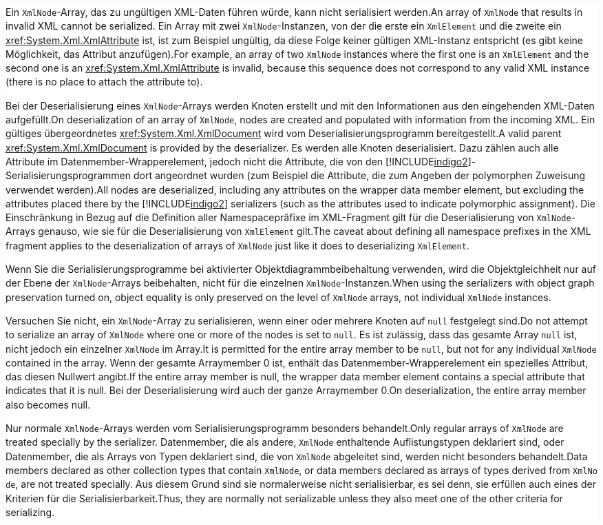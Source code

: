  <span data-ttu-id="fe15f-143">Ein `XmlNode`-Array, das zu ungültigen XML-Daten führen würde, kann nicht serialisiert werden.</span><span class="sxs-lookup"><span data-stu-id="fe15f-143">An array of `XmlNode` that results in invalid XML cannot be serialized.</span></span> <span data-ttu-id="fe15f-144">Ein Array mit zwei `XmlNode`-Instanzen, von der die erste ein `XmlElement` und die zweite ein <xref:System.Xml.XmlAttribute> ist, ist zum Beispiel ungültig, da diese Folge keiner gültigen XML-Instanz entspricht (es gibt keine Möglichkeit, das Attribut anzufügen).</span><span class="sxs-lookup"><span data-stu-id="fe15f-144">For example, an array of two `XmlNode` instances where the first one is an `XmlElement` and the second one is an <xref:System.Xml.XmlAttribute> is invalid, because this sequence does not correspond to any valid XML instance (there is no place to attach the attribute to).</span></span>  
  
 <span data-ttu-id="fe15f-145">Bei der Deserialisierung eines `XmlNode`-Arrays werden Knoten erstellt und mit den Informationen aus den eingehenden XML-Daten aufgefüllt.</span><span class="sxs-lookup"><span data-stu-id="fe15f-145">On deserialization of an array of `XmlNode`, nodes are created and populated with information from the incoming XML.</span></span> <span data-ttu-id="fe15f-146">Ein gültiges übergeordnetes <xref:System.Xml.XmlDocument> wird vom Deserialisierungsprogramm bereitgestellt.</span><span class="sxs-lookup"><span data-stu-id="fe15f-146">A valid parent <xref:System.Xml.XmlDocument> is provided by the deserializer.</span></span> <span data-ttu-id="fe15f-147">Es werden alle Knoten deserialisiert. Dazu zählen auch alle Attribute im Datenmember-Wrapperelement, jedoch nicht die Attribute, die von den [!INCLUDE[indigo2](../../../../includes/indigo2-md.md)]-Serialisierungsprogrammen dort angeordnet wurden (zum Beispiel die Attribute, die zum Angeben der polymorphen Zuweisung verwendet werden).</span><span class="sxs-lookup"><span data-stu-id="fe15f-147">All nodes are deserialized, including any attributes on the wrapper data member element, but excluding the attributes placed there by the [!INCLUDE[indigo2](../../../../includes/indigo2-md.md)] serializers (such as the attributes used to indicate polymorphic assignment).</span></span> <span data-ttu-id="fe15f-148">Die Einschränkung in Bezug auf die Definition aller Namespacepräfixe im XML-Fragment gilt für die Deserialisierung von `XmlNode`-Arrays genauso, wie sie für die Deserialisierung von `XmlElement` gilt.</span><span class="sxs-lookup"><span data-stu-id="fe15f-148">The caveat about defining all namespace prefixes in the XML fragment applies to the deserialization of arrays of `XmlNode` just like it does to deserializing `XmlElement`.</span></span>  
  
 <span data-ttu-id="fe15f-149">Wenn Sie die Serialisierungsprogramme bei aktivierter Objektdiagrammbeibehaltung verwenden, wird die Objektgleichheit nur auf der Ebene der `XmlNode`-Arrays beibehalten, nicht für die einzelnen `XmlNode`-Instanzen.</span><span class="sxs-lookup"><span data-stu-id="fe15f-149">When using the serializers with object graph preservation turned on, object equality is only preserved on the level of `XmlNode` arrays, not individual `XmlNode` instances.</span></span>  
  
 <span data-ttu-id="fe15f-150">Versuchen Sie nicht, ein `XmlNode`-Array zu serialisieren, wenn einer oder mehrere Knoten auf `null` festgelegt sind.</span><span class="sxs-lookup"><span data-stu-id="fe15f-150">Do not attempt to serialize an array of `XmlNode` where one or more of the nodes is set to `null`.</span></span> <span data-ttu-id="fe15f-151">Es ist zulässig, dass das gesamte Array `null` ist, nicht jedoch ein einzelner `XmlNode` im Array.</span><span class="sxs-lookup"><span data-stu-id="fe15f-151">It is permitted for the entire array member to be `null`, but not for any individual `XmlNode` contained in the array.</span></span> <span data-ttu-id="fe15f-152">Wenn der gesamte Arraymember 0 ist, enthält das Datenmember-Wrapperelement ein spezielles Attribut, das diesen Nullwert angibt.</span><span class="sxs-lookup"><span data-stu-id="fe15f-152">If the entire array member is null, the wrapper data member element contains a special attribute that indicates that it is null.</span></span> <span data-ttu-id="fe15f-153">Bei der Deserialisierung wird auch der ganze Arraymember 0.</span><span class="sxs-lookup"><span data-stu-id="fe15f-153">On deserialization, the entire array member also becomes null.</span></span>  
  
 <span data-ttu-id="fe15f-154">Nur normale `XmlNode`-Arrays werden vom Serialisierungsprogramm besonders behandelt.</span><span class="sxs-lookup"><span data-stu-id="fe15f-154">Only regular arrays of `XmlNode` are treated specially by the serializer.</span></span> <span data-ttu-id="fe15f-155">Datenmember, die als andere, `XmlNode` enthaltende Auflistungstypen deklariert sind, oder Datenmember, die als Arrays von Typen deklariert sind, die von `XmlNode` abgeleitet sind, werden nicht besonders behandelt.</span><span class="sxs-lookup"><span data-stu-id="fe15f-155">Data members declared as other collection types that contain `XmlNode`, or data members declared as arrays of types derived from `XmlNode`, are not treated specially.</span></span> <span data-ttu-id="fe15f-156">Aus diesem Grund sind sie normalerweise nicht serialisierbar, es sei denn, sie erfüllen auch eines der Kriterien für die Serialisierbarkeit.</span><span class="sxs-lookup"><span data-stu-id="fe15f-156">Thus, they are normally not serializable unless they also meet one of the other criteria for serializing.</span></span>  
  